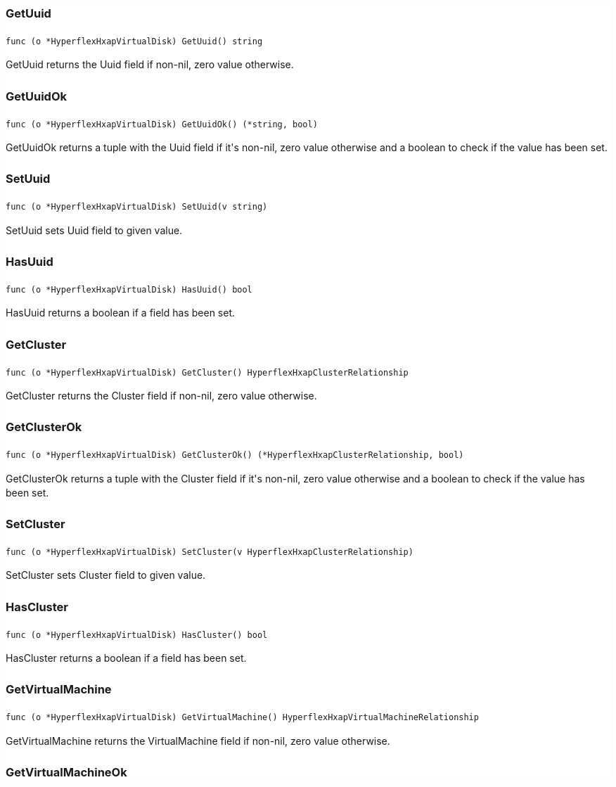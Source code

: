 ### GetUuid

`func (o *HyperflexHxapVirtualDisk) GetUuid() string`

GetUuid returns the Uuid field if non-nil, zero value otherwise.

### GetUuidOk

`func (o *HyperflexHxapVirtualDisk) GetUuidOk() (*string, bool)`

GetUuidOk returns a tuple with the Uuid field if it's non-nil, zero value otherwise
and a boolean to check if the value has been set.

### SetUuid

`func (o *HyperflexHxapVirtualDisk) SetUuid(v string)`

SetUuid sets Uuid field to given value.

### HasUuid

`func (o *HyperflexHxapVirtualDisk) HasUuid() bool`

HasUuid returns a boolean if a field has been set.

### GetCluster

`func (o *HyperflexHxapVirtualDisk) GetCluster() HyperflexHxapClusterRelationship`

GetCluster returns the Cluster field if non-nil, zero value otherwise.

### GetClusterOk

`func (o *HyperflexHxapVirtualDisk) GetClusterOk() (*HyperflexHxapClusterRelationship, bool)`

GetClusterOk returns a tuple with the Cluster field if it's non-nil, zero value otherwise
and a boolean to check if the value has been set.

### SetCluster

`func (o *HyperflexHxapVirtualDisk) SetCluster(v HyperflexHxapClusterRelationship)`

SetCluster sets Cluster field to given value.

### HasCluster

`func (o *HyperflexHxapVirtualDisk) HasCluster() bool`

HasCluster returns a boolean if a field has been set.

### GetVirtualMachine

`func (o *HyperflexHxapVirtualDisk) GetVirtualMachine() HyperflexHxapVirtualMachineRelationship`

GetVirtualMachine returns the VirtualMachine field if non-nil, zero value otherwise.

### GetVirtualMachineOk
